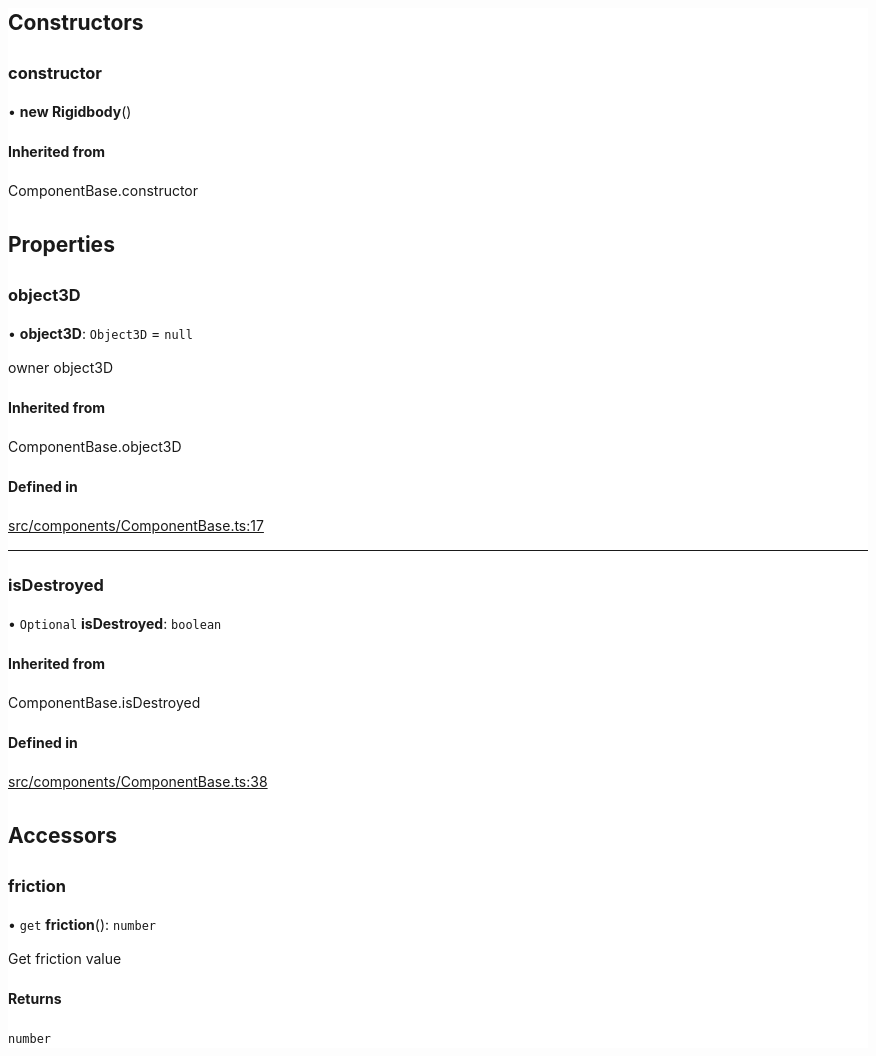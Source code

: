 ## Constructors

### constructor

• **new Rigidbody**()

#### Inherited from

ComponentBase.constructor

## Properties

### object3D

• **object3D**: `Object3D` = `null`

owner object3D

#### Inherited from

ComponentBase.object3D

#### Defined in

[src/components/ComponentBase.ts:17](https://github.com/Orillusion/orillusion/blob/main/src/components/ComponentBase.ts#L17)

___

### isDestroyed

• `Optional` **isDestroyed**: `boolean`

#### Inherited from

ComponentBase.isDestroyed

#### Defined in

[src/components/ComponentBase.ts:38](https://github.com/Orillusion/orillusion/blob/main/src/components/ComponentBase.ts#L38)

## Accessors

### friction

• `get` **friction**(): `number`

Get friction value

#### Returns

`number`
